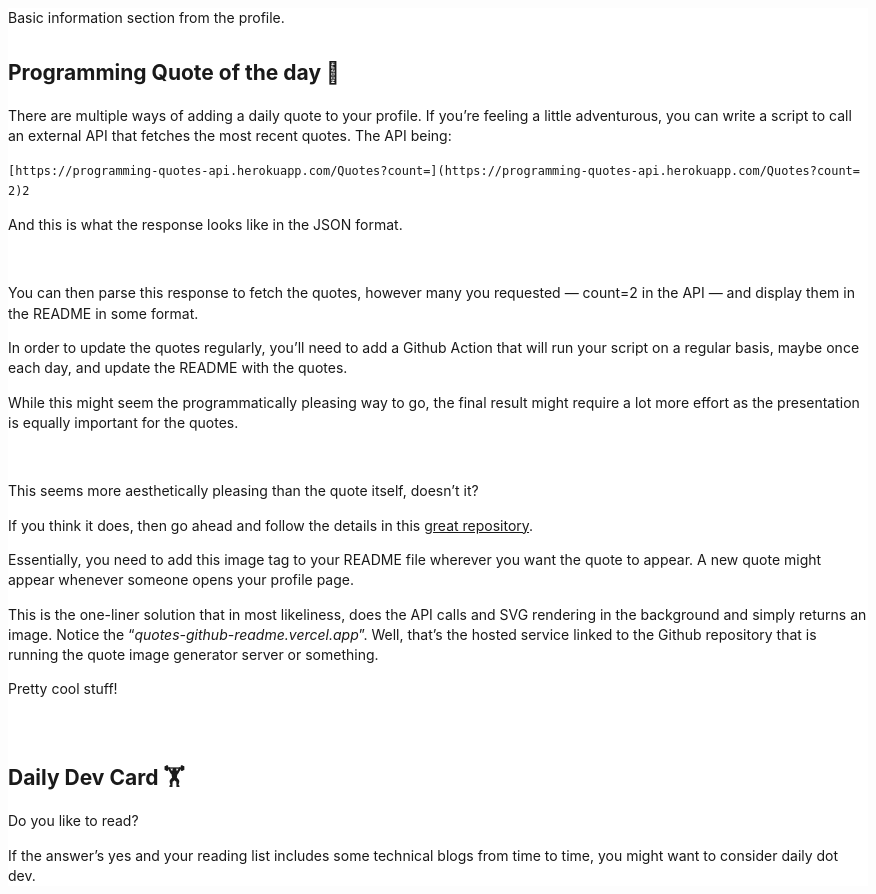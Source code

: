 Basic information section from the profile.

## Programming Quote of the day 📜

There are multiple ways of adding a daily quote to your profile. If you’re feeling a little adventurous, you can write a script to call an external API that fetches the most recent quotes. The API being:

```
[https://programming-quotes-api.herokuapp.com/Quotes?count=](https://programming-quotes-api.herokuapp.com/Quotes?count=2)2
```

And this is what the response looks like in the JSON format.

<figure class="align-center">
  <img src="{{ site.url }}{{ site.baseurl }}/assets/images/dynamic-github/img8.png" alt="">
</figure>

You can then parse this response to fetch the quotes, however many you requested — count=2 in the API — and display them in the README in some format.

In order to update the quotes regularly, you’ll need to add a Github Action that will run your script on a regular basis, maybe once each day, and update the README with the quotes.

While this might seem the programmatically pleasing way to go, the final result might require a lot more effort as the presentation is equally important for the quotes.

<figure class="align-center">
  <img src="{{ site.url }}{{ site.baseurl }}/assets/images/dynamic-github/img9.png" alt="">
</figure>

This seems more aesthetically pleasing than the quote itself, doesn’t it?

If you think it does, then go ahead and follow the details in this [great repository](https://github.com/PiyushSuthar/github-readme-quotes).

Essentially, you need to add this image tag to your README file wherever you want the quote to appear. A new quote might appear whenever someone opens your profile page.

This is the one-liner solution that in most likeliness, does the API calls and SVG rendering in the background and simply returns an image. Notice the “_quotes-github-readme.vercel.app_”. Well, that’s the hosted service linked to the Github repository that is running the quote image generator server or something.

Pretty cool stuff!

<figure class="align-center">
  <img src="{{ site.url }}{{ site.baseurl }}/assets/images/dynamic-github/img10.png" alt="">
</figure>

## Daily Dev Card 🏋

Do you like to read?

If the answer’s yes and your reading list includes some technical blogs from time to time, you might want to consider daily dot dev.
